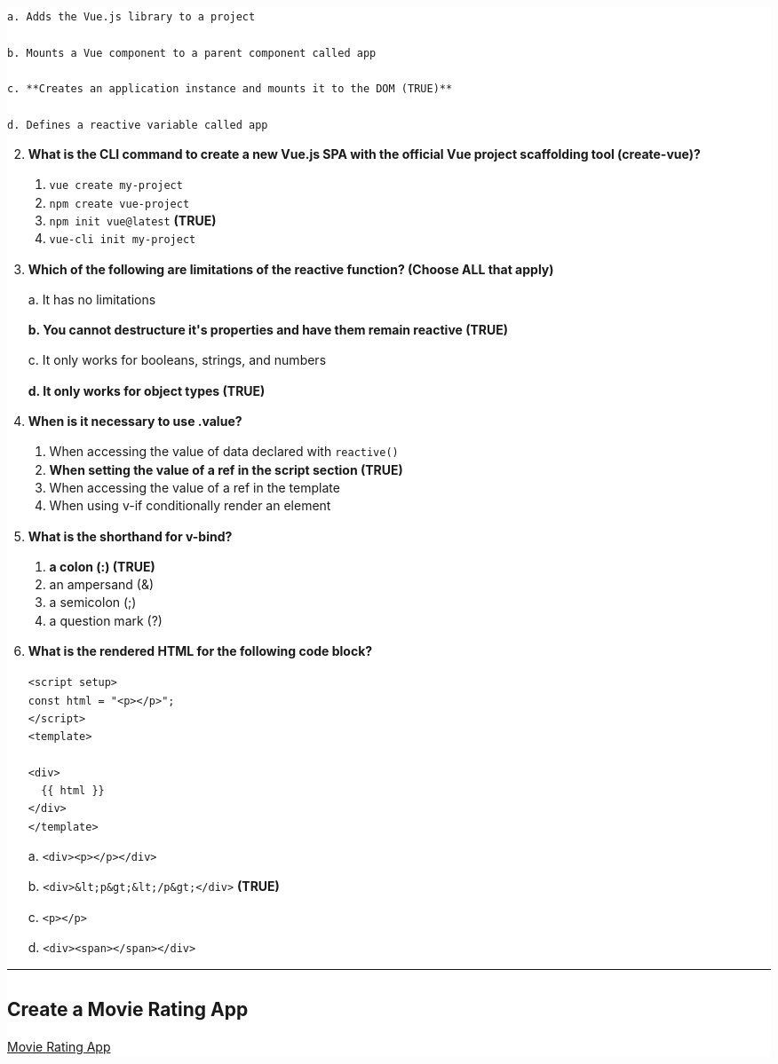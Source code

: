     a. Adds the Vue.js library to a project
    
    b. Mounts a Vue component to a parent component called app
    
    c. **Creates an application instance and mounts it to the DOM (TRUE)**
    
    d. Defines a reactive variable called app
    
2. ****What is the CLI command to create a new Vue.js SPA with the official Vue project scaffolding tool (create-vue)?****
    1. `vue create my-project`
    2. `npm create vue-project`
    3. `npm init vue@latest`  ************(TRUE)************
    4. `vue-cli init my-project`
3. ****Which of the following are limitations of the reactive function? (Choose ALL that apply)****
    
    a. It has no limitations
    
    **b. You cannot destructure it's properties and have them remain reactive (TRUE)**
    
    c. It only works for booleans, strings, and numbers
    
    **d. It only works for object types (TRUE)**
    
4. ****When is it necessary to use .value?****
    1. When accessing the value of data declared with `reactive()`
    2. **When setting the value of a ref in the script section (TRUE)**
    3. When accessing the value of a ref in the template
    4. When using v-if conditionally render an element
5. ****What is the shorthand for v-bind?****
    1. **a colon (:) (TRUE)**
    2. an ampersand (&)
    3. a semicolon (;)
    4. a question mark (?)
6. ****What is the rendered HTML for the following code block?****
    
    ```vue
    <script setup>
    const html = "<p></p>";
    </script>
    <template>
    
    <div>
      {{ html }}
    </div>
    </template>
    ```
    
    a. `<div><p></p></div>`
    
    b. `<div>&lt;p&gt;&lt;/p&gt;</div>` ************(TRUE)************
    
    c. `<p></p>`
    
    d. `<div><span></span></div>`
---
## Create a Movie Rating App

[Movie Rating App](https://github.com/alvinindra/training-certification-vuejs/tree/1-1-create-a-rating-movie-app/movie-rating-app)